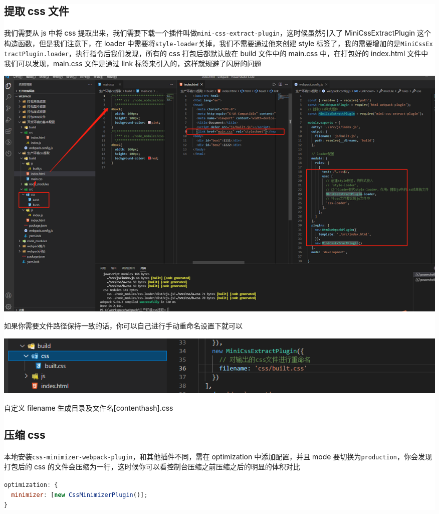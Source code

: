 ## 提取 css 文件

我们需要从 js 中将 css 提取出来，我们需要下载一个插件叫做`mini-css-extract-plugin`，这时候虽然引入了 MiniCssExtractPlugin 这个构造函数，但是我们注意下，在 loader 中需要将`style-loader`关掉，我们不需要通过他来创建 style 标签了，我的需要增加的是`MiniCssExtractPlugin.loader`，执行指令后我们发现，所有的 css 打包后都默认放在 build 文件中的 main.css 中，在打包好的 index.html 文件中我们可以发现，main.css 文件是通过 link 标签来引入的，这样就规避了闪屏的问题

![](/images/webpack/image23.png)

如果你需要文件路径保持一致的话，你可以自己进行手动重命名设置下就可以

![](/images/webpack/image24.png)

自定义 filename 生成目录及文件名[contenthash].css

## 压缩 css

本地安装`css-minimizer-webpack-plugin`，和其他插件不同，需在 optimization 中添加配置，并且 mode 要切换为`production`，你会发现打包后的 css 的文件会压缩为一行，这时候你可以看控制台压缩之前压缩之后的明显的体积对比

```js
optimization: {
  minimizer: [new CssMinimizerPlugin()];
}
```
